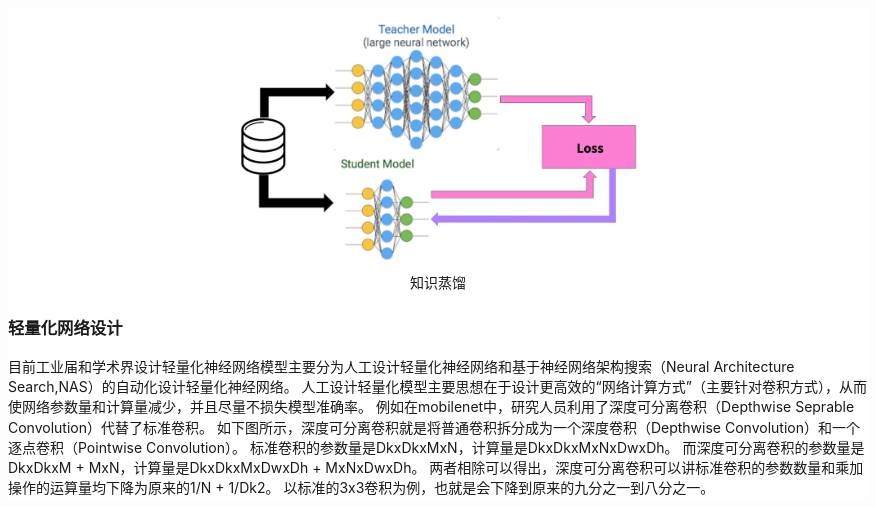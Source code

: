 <center> <img src="./img/1/知识蒸馏.jpg" width="500" height="260" /></center>
<center>知识蒸馏</center>

### 轻量化网络设计


目前工业届和学术界设计轻量化神经网络模型主要分为人工设计轻量化神经网络和基于神经网络架构搜索（Neural Architecture Search,NAS）的自动化设计轻量化神经网络。
人工设计轻量化模型主要思想在于设计更高效的“网络计算方式”（主要针对卷积方式），从而使网络参数量和计算量减少，并且尽量不损失模型准确率。
例如在mobilenet中，研究人员利用了深度可分离卷积（Depthwise Seprable Convolution）代替了标准卷积。
如下图所示，深度可分离卷积就是将普通卷积拆分成为一个深度卷积（Depthwise Convolution）和一个逐点卷积（Pointwise Convolution）。
标准卷积的参数量是DkxDkxMxN，计算量是DkxDkxMxNxDwxDh。
而深度可分离卷积的参数量是DkxDkxM + MxN，计算量是DkxDkxMxDwxDh + MxNxDwxDh。
两者相除可以得出，深度可分离卷积可以讲标准卷积的参数数量和乘加操作的运算量均下降为原来的1/N + 1/Dk2。
以标准的3x3卷积为例，也就是会下降到原来的九分之一到八分之一。
